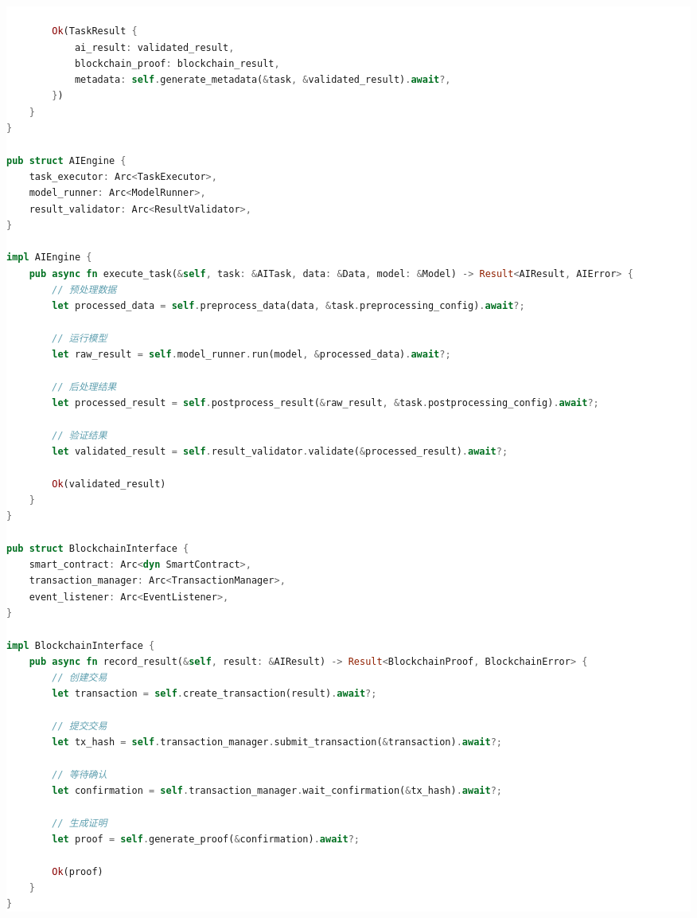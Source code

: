 ```rust
        
        Ok(TaskResult {
            ai_result: validated_result,
            blockchain_proof: blockchain_result,
            metadata: self.generate_metadata(&task, &validated_result).await?,
        })
    }
}

pub struct AIEngine {
    task_executor: Arc<TaskExecutor>,
    model_runner: Arc<ModelRunner>,
    result_validator: Arc<ResultValidator>,
}

impl AIEngine {
    pub async fn execute_task(&self, task: &AITask, data: &Data, model: &Model) -> Result<AIResult, AIError> {
        // 预处理数据
        let processed_data = self.preprocess_data(data, &task.preprocessing_config).await?;
        
        // 运行模型
        let raw_result = self.model_runner.run(model, &processed_data).await?;
        
        // 后处理结果
        let processed_result = self.postprocess_result(&raw_result, &task.postprocessing_config).await?;
        
        // 验证结果
        let validated_result = self.result_validator.validate(&processed_result).await?;
        
        Ok(validated_result)
    }
}

pub struct BlockchainInterface {
    smart_contract: Arc<dyn SmartContract>,
    transaction_manager: Arc<TransactionManager>,
    event_listener: Arc<EventListener>,
}

impl BlockchainInterface {
    pub async fn record_result(&self, result: &AIResult) -> Result<BlockchainProof, BlockchainError> {
        // 创建交易
        let transaction = self.create_transaction(result).await?;
        
        // 提交交易
        let tx_hash = self.transaction_manager.submit_transaction(&transaction).await?;
        
        // 等待确认
        let confirmation = self.transaction_manager.wait_confirmation(&tx_hash).await?;
        
        // 生成证明
        let proof = self.generate_proof(&confirmation).await?;
        
        Ok(proof)
    }
}
```
